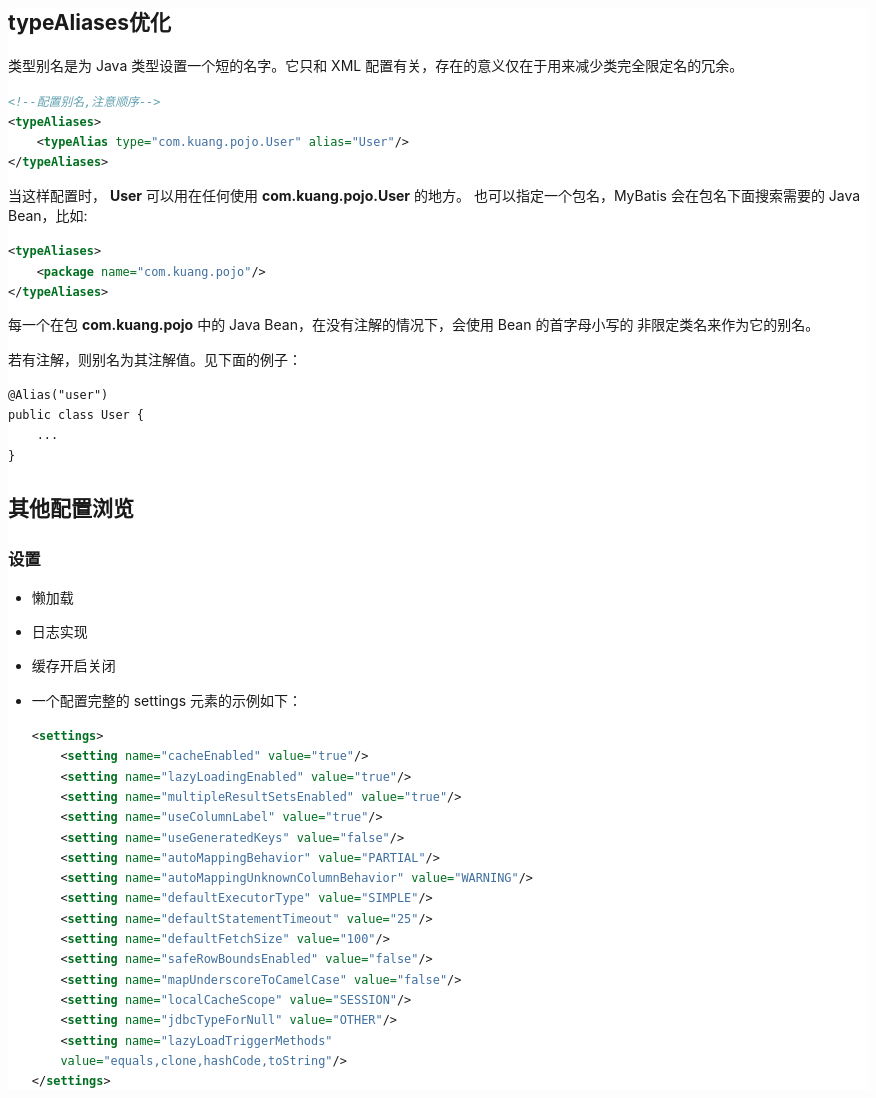 ## typeAliases优化

类型别名是为 Java 类型设置一个短的名字。它只和 XML 配置有关，存在的意义仅在于用来减少类完全限定名的冗余。

````xml
<!--配置别名,注意顺序-->
<typeAliases>
	<typeAlias type="com.kuang.pojo.User" alias="User"/>
</typeAliases>
````

当这样配置时， **User** 可以用在任何使用 **com.kuang.pojo.User** 的地方。 也可以指定一个包名，MyBatis 会在包名下面搜索需要的 Java Bean，比如:

````xml
<typeAliases>
	<package name="com.kuang.pojo"/>
</typeAliases>
````

每一个在包 **com.kuang.pojo** 中的 Java Bean，在没有注解的情况下，会使用 Bean 的首字母小写的 非限定类名来作为它的别名。 

若有注解，则别名为其注解值。见下面的例子：

````xml
@Alias("user")
public class User {
	...
}
````

## 其他配置浏览

### 设置

- 懒加载 

- 日志实现 

- 缓存开启关闭

- 一个配置完整的 settings 元素的示例如下：

  ````xml
  <settings>
      <setting name="cacheEnabled" value="true"/>
      <setting name="lazyLoadingEnabled" value="true"/>
      <setting name="multipleResultSetsEnabled" value="true"/>
      <setting name="useColumnLabel" value="true"/>
      <setting name="useGeneratedKeys" value="false"/>
      <setting name="autoMappingBehavior" value="PARTIAL"/>
      <setting name="autoMappingUnknownColumnBehavior" value="WARNING"/>
      <setting name="defaultExecutorType" value="SIMPLE"/>
      <setting name="defaultStatementTimeout" value="25"/>
      <setting name="defaultFetchSize" value="100"/>
      <setting name="safeRowBoundsEnabled" value="false"/>
      <setting name="mapUnderscoreToCamelCase" value="false"/>
      <setting name="localCacheScope" value="SESSION"/>
      <setting name="jdbcTypeForNull" value="OTHER"/>
      <setting name="lazyLoadTriggerMethods"
      value="equals,clone,hashCode,toString"/>
  </settings>
  ````
